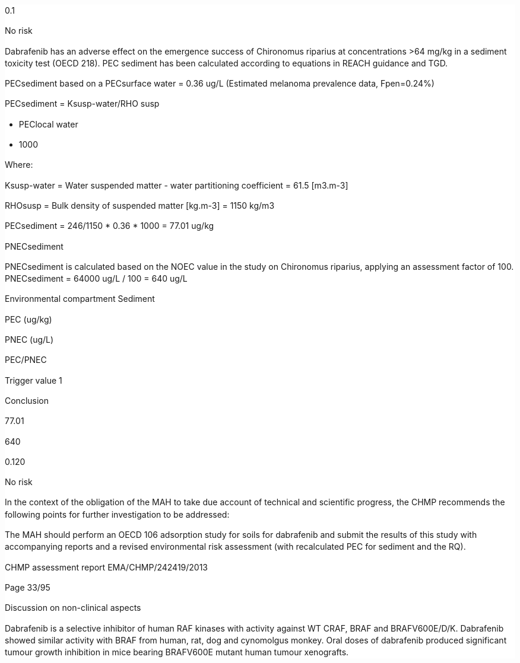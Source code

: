 0.1

No risk

Dabrafenib has an adverse effect on the emergence success of Chironomus riparius at concentrations >64 mg/kg in a sediment toxicity test (OECD 218). PEC sediment has been calculated according to equations in REACH guidance and TGD.

PECsediment based on a PECsurface water = 0.36 ug/L (Estimated melanoma prevalence data, Fpen=0.24%)

PECsediment = Ksusp-water/RHO susp

* PEClocal water

* 1000

Where:

Ksusp-water = Water suspended matter - water partitioning coefficient = 61.5 [m3.m-3]

RHOsusp = Bulk density of suspended matter [kg.m-3] = 1150 kg/m3

PECsediment = 246/1150 * 0.36 * 1000 = 77.01 ug/kg

PNECsediment

PNECsediment is calculated based on the NOEC value in the study on Chironomus riparius, applying an assessment factor of 100. PNECsediment = 64000 ug/L / 100 = 640 ug/L

Environmental compartment Sediment

PEC (ug/kg)

PNEC (ug/L)

PEC/PNEC

Trigger value 1

Conclusion

77.01

640

0.120

No risk

In the context of the obligation of the MAH to take due account of technical and scientific progress, the CHMP recommends the following points for further investigation to be addressed:

The MAH should perform an OECD 106 adsorption study for soils for dabrafenib and submit the results of this study with accompanying reports and a revised environmental risk assessment (with recalculated PEC for sediment and the RQ).

CHMP assessment report EMA/CHMP/242419/2013

Page 33/95

Discussion on non-clinical aspects

Dabrafenib is a selective inhibitor of human RAF kinases with activity against WT CRAF, BRAF and BRAFV600E/D/K. Dabrafenib showed similar activity with BRAF from human, rat, dog and cynomolgus monkey. Oral doses of dabrafenib produced significant tumour growth inhibition in mice bearing BRAFV600E mutant human tumour xenografts.
